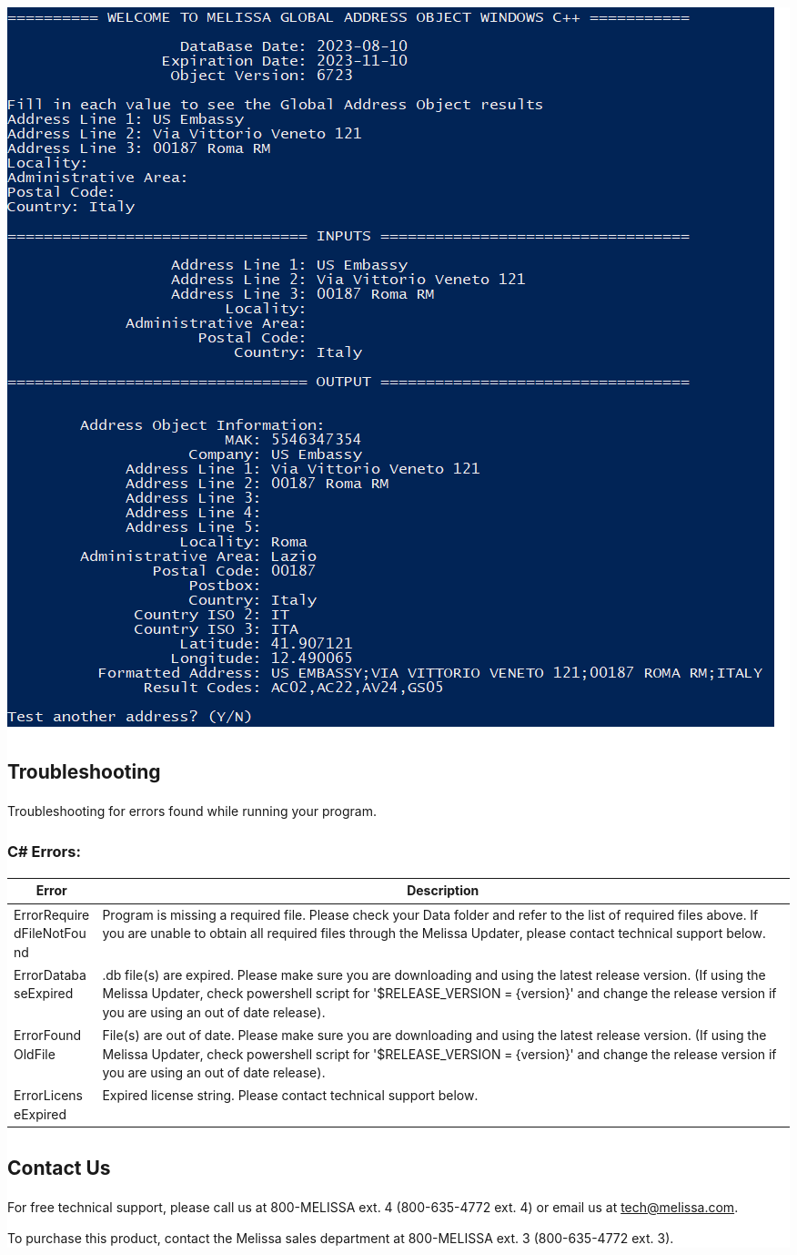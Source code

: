 ![alt text](/screenshots/output.png)

## Troubleshooting
Troubleshooting for errors found while running your program.

### C# Errors:
| Error      | Description |
| ----------- | ----------- |
| ErrorRequiredFileNotFound      | Program is missing a required file. Please check your Data folder and refer to the list of required files above. If you are unable to obtain all required files through the Melissa Updater, please contact technical support below. |
| ErrorDatabaseExpired   | .db file(s) are expired. Please make sure you are downloading and using the latest release version. (If using the Melissa Updater, check powershell script for '$RELEASE_VERSION = {version}' and change the release version if you are using an out of date release).     |
| ErrorFoundOldFile   | File(s) are out of date. Please make sure you are downloading and using the latest release version. (If using the Melissa Updater, check powershell script for '$RELEASE_VERSION = {version}' and change the release version if you are using an out of date release).    |
| ErrorLicenseExpired   | Expired license string. Please contact technical support below. |

## Contact Us
For free technical support, please call us at 800-MELISSA ext. 4 (800-635-4772 ext. 4) or email us at tech@melissa.com.

To purchase this product, contact the Melissa sales department at 800-MELISSA ext. 3 (800-635-4772 ext. 3).
